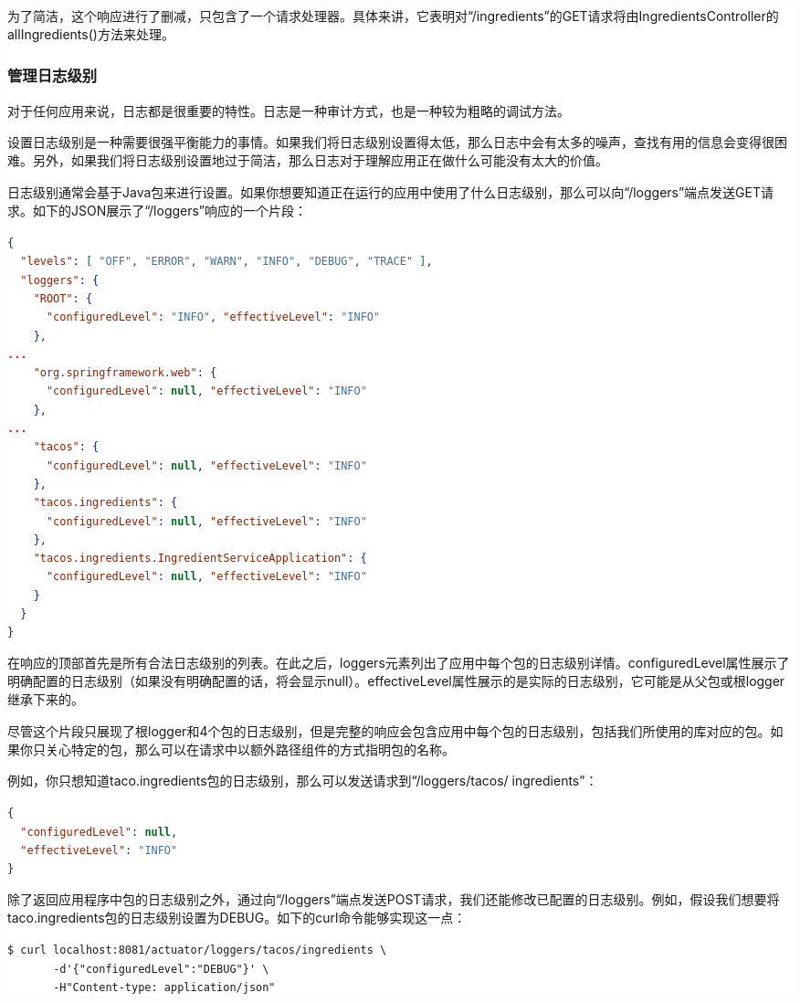 为了简洁，这个响应进行了删减，只包含了一个请求处理器。具体来讲，它表明对“/ingredients”的GET请求将由IngredientsController的allIngredients()方法来处理。

### 管理日志级别
对于任何应用来说，日志都是很重要的特性。日志是一种审计方式，也是一种较为粗略的调试方法。

设置日志级别是一种需要很强平衡能力的事情。如果我们将日志级别设置得太低，那么日志中会有太多的噪声，查找有用的信息会变得很困难。另外，如果我们将日志级别设置地过于简洁，那么日志对于理解应用正在做什么可能没有太大的价值。

日志级别通常会基于Java包来进行设置。如果你想要知道正在运行的应用中使用了什么日志级别，那么可以向“/loggers”端点发送GET请求。如下的JSON展示了“/loggers”响应的一个片段：

```json
{
  "levels": [ "OFF", "ERROR", "WARN", "INFO", "DEBUG", "TRACE" ],
  "loggers": {
    "ROOT": {
      "configuredLevel": "INFO", "effectiveLevel": "INFO"
    },
...
    "org.springframework.web": {
      "configuredLevel": null, "effectiveLevel": "INFO"
    },
...
    "tacos": {
      "configuredLevel": null, "effectiveLevel": "INFO"
    },
    "tacos.ingredients": {
      "configuredLevel": null, "effectiveLevel": "INFO"
    },
    "tacos.ingredients.IngredientServiceApplication": {
      "configuredLevel": null, "effectiveLevel": "INFO"
    }
  }
}
```

在响应的顶部首先是所有合法日志级别的列表。在此之后，loggers元素列出了应用中每个包的日志级别详情。configuredLevel属性展示了明确配置的日志级别（如果没有明确配置的话，将会显示null）。effectiveLevel属性展示的是实际的日志级别，它可能是从父包或根logger继承下来的。

尽管这个片段只展现了根logger和4个包的日志级别，但是完整的响应会包含应用中每个包的日志级别，包括我们所使用的库对应的包。如果你只关心特定的包，那么可以在请求中以额外路径组件的方式指明包的名称。

例如，你只想知道taco.ingredients包的日志级别，那么可以发送请求到“/loggers/tacos/ ingredients”：

```json
{
  "configuredLevel": null,
  "effectiveLevel": "INFO"
}
```

除了返回应用程序中包的日志级别之外，通过向“/loggers”端点发送POST请求，我们还能修改已配置的日志级别。例如，假设我们想要将taco.ingredients包的日志级别设置为DEBUG。如下的curl命令能够实现这一点：

```
$ curl localhost:8081/actuator/loggers/tacos/ingredients \
       -d'{"configuredLevel":"DEBUG"}' \
       -H"Content-type: application/json"
```
